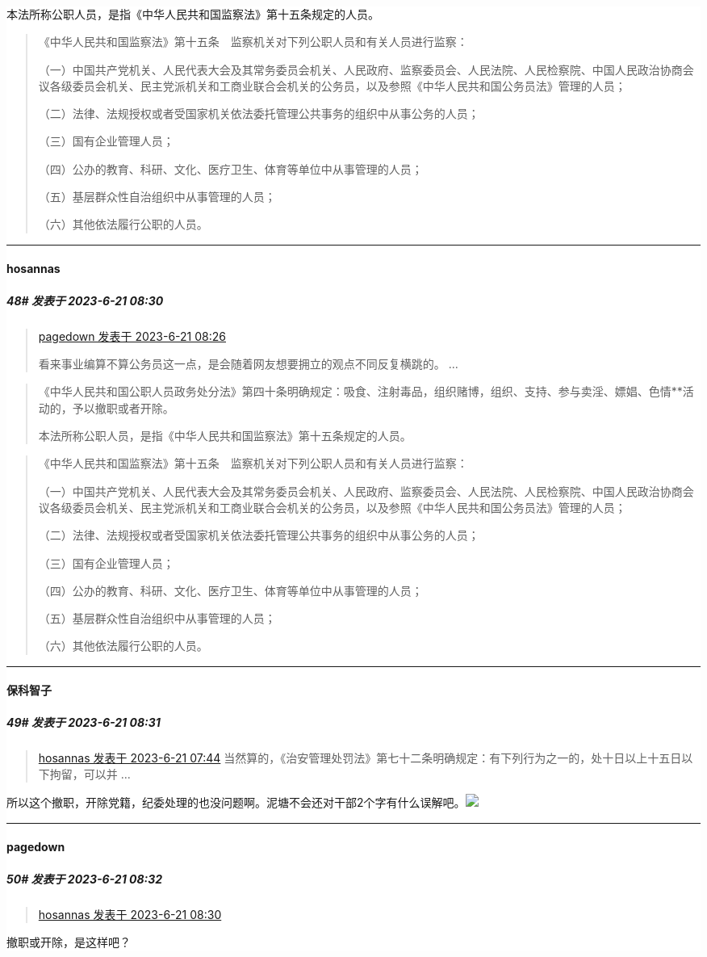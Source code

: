 本法所称公职人员，是指《中华人民共和国监察法》第十五条规定的人员。</blockquote><blockquote>《中华人民共和国监察法》第十五条　监察机关对下列公职人员和有关人员进行监察：

（一）中国共产党机关、人民代表大会及其常务委员会机关、人民政府、监察委员会、人民法院、人民检察院、中国人民政治协商会议各级委员会机关、民主党派机关和工商业联合会机关的公务员，以及参照《中华人民共和国公务员法》管理的人员；

（二）法律、法规授权或者受国家机关依法委托管理公共事务的组织中从事公务的人员；

（三）国有企业管理人员；

（四）公办的教育、科研、文化、医疗卫生、体育等单位中从事管理的人员；

（五）基层群众性自治组织中从事管理的人员；

（六）其他依法履行公职的人员。</blockquote>

*****

####  hosannas  
##### 48#       发表于 2023-6-21 08:30

<blockquote><a href="httphttps://bbs.saraba1st.com/2b/forum.php?mod=redirect&amp;goto=findpost&amp;pid=61365278&amp;ptid=2140900" target="_blank">pagedown 发表于 2023-6-21 08:26</a>

看来事业编算不算公务员这一点，是会随着网友想要拥立的观点不同反复横跳的。 ...</blockquote><blockquote>《中华人民共和国公职人员政务处分法》第四十条明确规定：吸食、注射毒品，组织赌博，组织、支持、参与卖淫、嫖娼、色情**活动的，予以撤职或者开除。

本法所称公职人员，是指《中华人民共和国监察法》第十五条规定的人员。</blockquote><blockquote>《中华人民共和国监察法》第十五条　监察机关对下列公职人员和有关人员进行监察：

（一）中国共产党机关、人民代表大会及其常务委员会机关、人民政府、监察委员会、人民法院、人民检察院、中国人民政治协商会议各级委员会机关、民主党派机关和工商业联合会机关的公务员，以及参照《中华人民共和国公务员法》管理的人员；

（二）法律、法规授权或者受国家机关依法委托管理公共事务的组织中从事公务的人员；

（三）国有企业管理人员；

（四）公办的教育、科研、文化、医疗卫生、体育等单位中从事管理的人员；

（五）基层群众性自治组织中从事管理的人员；

（六）其他依法履行公职的人员。</blockquote>

*****

####  保科智子  
##### 49#       发表于 2023-6-21 08:31

<blockquote><a href="httphttps://bbs.saraba1st.com/2b/forum.php?mod=redirect&amp;goto=findpost&amp;pid=61365036&amp;ptid=2140900" target="_blank">hosannas 发表于 2023-6-21 07:44</a>
当然算的，《治安管理处罚法》第七十二条明确规定：有下列行为之一的，处十日以上十五日以下拘留，可以并 ...</blockquote>
所以这个撤职，开除党籍，纪委处理的也没问题啊。泥塘不会还对干部2个字有什么误解吧。<img src="https://static.saraba1st.com/image/smiley/face2017/067.png" referrerpolicy="no-referrer">

*****

####  pagedown  
##### 50#       发表于 2023-6-21 08:32

<blockquote><a href="httphttps://bbs.saraba1st.com/2b/forum.php?mod=redirect&amp;goto=findpost&amp;pid=61365310&amp;ptid=2140900" target="_blank">hosannas 发表于 2023-6-21 08:30</a></blockquote>
撤职或开除，是这样吧？
